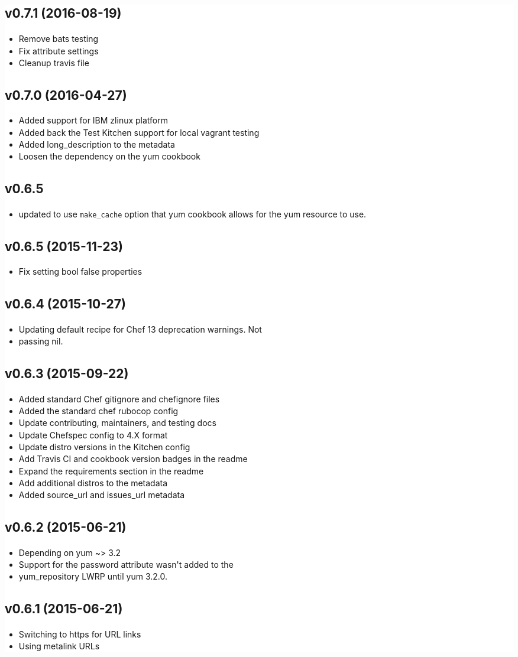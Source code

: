## v0.7.1 (2016-08-19)

- Remove bats testing
- Fix attribute settings
- Cleanup travis file

## v0.7.0 (2016-04-27)

- Added support for IBM zlinux platform
- Added back the Test Kitchen support for local vagrant testing
- Added long_description to the metadata
- Loosen the dependency on the yum cookbook

## v0.6.5

- updated to use `make_cache` option that yum cookbook allows for the yum resource to use.

## v0.6.5 (2015-11-23)

- Fix setting bool false properties

## v0.6.4 (2015-10-27)

- Updating default recipe for Chef 13 deprecation warnings. Not
- passing nil.

## v0.6.3 (2015-09-22)

- Added standard Chef gitignore and chefignore files
- Added the standard chef rubocop config
- Update contributing, maintainers, and testing docs
- Update Chefspec config to 4.X format
- Update distro versions in the Kitchen config
- Add Travis CI and cookbook version badges in the readme
- Expand the requirements section in the readme
- Add additional distros to the metadata
- Added source_url and issues_url metadata

## v0.6.2 (2015-06-21)

- Depending on yum ~> 3.2
- Support for the password attribute wasn't added to the
- yum_repository LWRP until yum 3.2.0.

## v0.6.1 (2015-06-21)

- Switching to https for URL links
- Using metalink URLs
